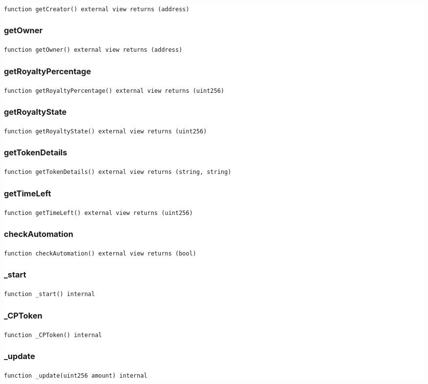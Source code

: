 ```solidity
function getCreator() external view returns (address)
```

### getOwner

```solidity
function getOwner() external view returns (address)
```

### getRoyaltyPercentage

```solidity
function getRoyaltyPercentage() external view returns (uint256)
```

### getRoyaltyState

```solidity
function getRoyaltyState() external view returns (uint256)
```

### getTokenDetails

```solidity
function getTokenDetails() external view returns (string, string)
```

### getTimeLeft

```solidity
function getTimeLeft() external view returns (uint256)
```

### checkAutomation

```solidity
function checkAutomation() external view returns (bool)
```

### _start

```solidity
function _start() internal
```

### _CPToken

```solidity
function _CPToken() internal
```

### _update

```solidity
function _update(uint256 amount) internal
```
